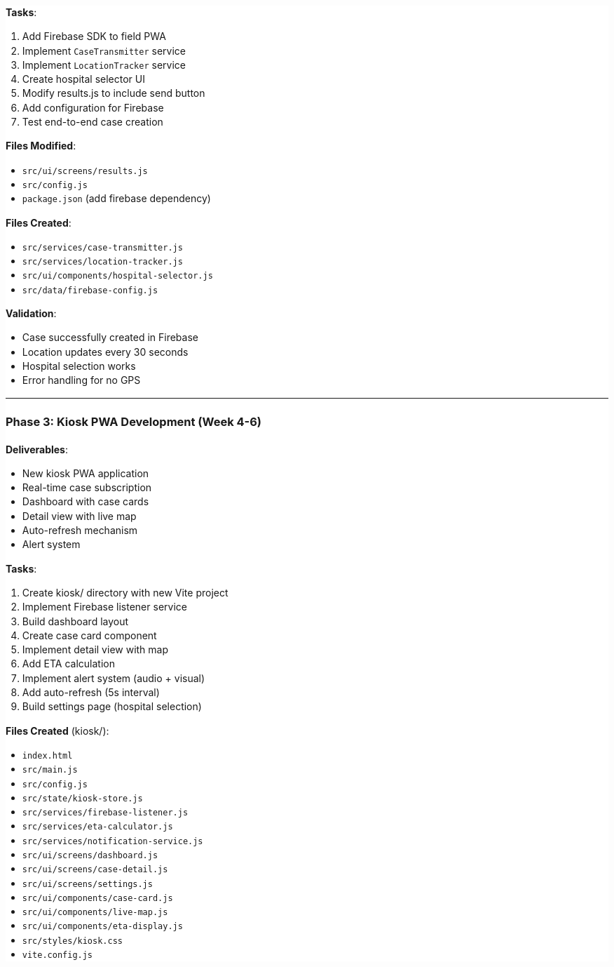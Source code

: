 **Tasks**:
1. Add Firebase SDK to field PWA
2. Implement `CaseTransmitter` service
3. Implement `LocationTracker` service
4. Create hospital selector UI
5. Modify results.js to include send button
6. Add configuration for Firebase
7. Test end-to-end case creation

**Files Modified**:
- `src/ui/screens/results.js`
- `src/config.js`
- `package.json` (add firebase dependency)

**Files Created**:
- `src/services/case-transmitter.js`
- `src/services/location-tracker.js`
- `src/ui/components/hospital-selector.js`
- `src/data/firebase-config.js`

**Validation**:
- Case successfully created in Firebase
- Location updates every 30 seconds
- Hospital selection works
- Error handling for no GPS

---

### Phase 3: Kiosk PWA Development (Week 4-6)
**Deliverables**:
- New kiosk PWA application
- Real-time case subscription
- Dashboard with case cards
- Detail view with live map
- Auto-refresh mechanism
- Alert system

**Tasks**:
1. Create kiosk/ directory with new Vite project
2. Implement Firebase listener service
3. Build dashboard layout
4. Create case card component
5. Implement detail view with map
6. Add ETA calculation
7. Implement alert system (audio + visual)
8. Add auto-refresh (5s interval)
9. Build settings page (hospital selection)

**Files Created** (kiosk/):
- `index.html`
- `src/main.js`
- `src/config.js`
- `src/state/kiosk-store.js`
- `src/services/firebase-listener.js`
- `src/services/eta-calculator.js`
- `src/services/notification-service.js`
- `src/ui/screens/dashboard.js`
- `src/ui/screens/case-detail.js`
- `src/ui/screens/settings.js`
- `src/ui/components/case-card.js`
- `src/ui/components/live-map.js`
- `src/ui/components/eta-display.js`
- `src/styles/kiosk.css`
- `vite.config.js`
